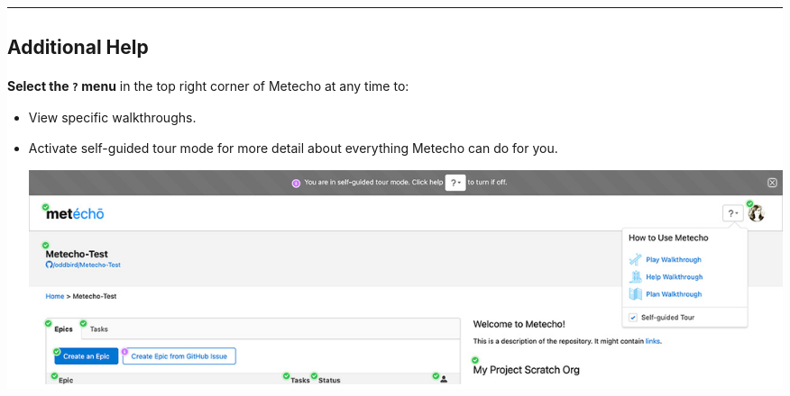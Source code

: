 ***

## Additional Help

**Select the `?` menu** in the top right corner of Metecho at any time to:

- View specific walkthroughs.
- Activate self-guided tour mode for more detail about everything Metecho can do
  for you.

  ![help button for guided walkthroughs and self-guided tour](/docs/help.jpg?raw=true)
